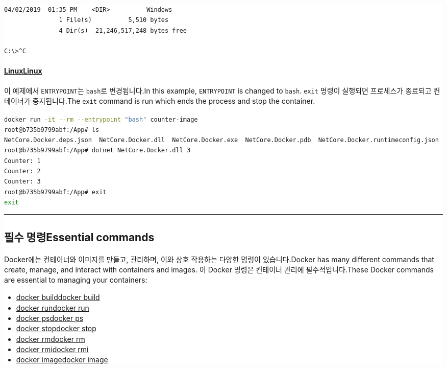 ```console
04/02/2019  01:35 PM    <DIR>          Windows
               1 File(s)          5,510 bytes
               4 Dir(s)  21,246,517,248 bytes free

C:\>^C
```

#### <a name="linux"></a>[<span data-ttu-id="ff16b-233">Linux</span><span class="sxs-lookup"><span data-stu-id="ff16b-233">Linux</span></span>](#tab/linux)

<span data-ttu-id="ff16b-234">이 예제에서 `ENTRYPOINT`는 `bash`로 변경됩니다.</span><span class="sxs-lookup"><span data-stu-id="ff16b-234">In this example, `ENTRYPOINT` is changed to `bash`.</span></span> <span data-ttu-id="ff16b-235">`exit` 명령이 실행되면 프로세스가 종료되고 컨테이너가 중지됩니다.</span><span class="sxs-lookup"><span data-stu-id="ff16b-235">The `exit` command is run which ends the process and stop the container.</span></span>

```bash
docker run -it --rm --entrypoint "bash" counter-image
root@b735b9799abf:/App# ls
NetCore.Docker.deps.json  NetCore.Docker.dll  NetCore.Docker.exe  NetCore.Docker.pdb  NetCore.Docker.runtimeconfig.json
root@b735b9799abf:/App# dotnet NetCore.Docker.dll 3
Counter: 1
Counter: 2
Counter: 3
root@b735b9799abf:/App# exit
exit
```

---

## <a name="essential-commands"></a><span data-ttu-id="ff16b-236">필수 명령</span><span class="sxs-lookup"><span data-stu-id="ff16b-236">Essential commands</span></span>

<span data-ttu-id="ff16b-237">Docker에는 컨테이너와 이미지를 만들고, 관리하며, 이와 상호 작용하는 다양한 명령이 있습니다.</span><span class="sxs-lookup"><span data-stu-id="ff16b-237">Docker has many different commands that create, manage, and interact with containers and images.</span></span> <span data-ttu-id="ff16b-238">이 Docker 명령은 컨테이너 관리에 필수적입니다.</span><span class="sxs-lookup"><span data-stu-id="ff16b-238">These Docker commands are essential to managing your containers:</span></span>

- [<span data-ttu-id="ff16b-239">docker build</span><span class="sxs-lookup"><span data-stu-id="ff16b-239">docker build</span></span>](https://docs.docker.com/engine/reference/commandline/build/)
- [<span data-ttu-id="ff16b-240">docker run</span><span class="sxs-lookup"><span data-stu-id="ff16b-240">docker run</span></span>](https://docs.docker.com/engine/reference/commandline/run/)
- [<span data-ttu-id="ff16b-241">docker ps</span><span class="sxs-lookup"><span data-stu-id="ff16b-241">docker ps</span></span>](https://docs.docker.com/engine/reference/commandline/ps/)
- [<span data-ttu-id="ff16b-242">docker stop</span><span class="sxs-lookup"><span data-stu-id="ff16b-242">docker stop</span></span>](https://docs.docker.com/engine/reference/commandline/stop/)
- [<span data-ttu-id="ff16b-243">docker rm</span><span class="sxs-lookup"><span data-stu-id="ff16b-243">docker rm</span></span>](https://docs.docker.com/engine/reference/commandline/rm/)
- [<span data-ttu-id="ff16b-244">docker rmi</span><span class="sxs-lookup"><span data-stu-id="ff16b-244">docker rmi</span></span>](https://docs.docker.com/engine/reference/commandline/rmi/)
- [<span data-ttu-id="ff16b-245">docker image</span><span class="sxs-lookup"><span data-stu-id="ff16b-245">docker image</span></span>](https://docs.docker.com/engine/reference/commandline/image/)

